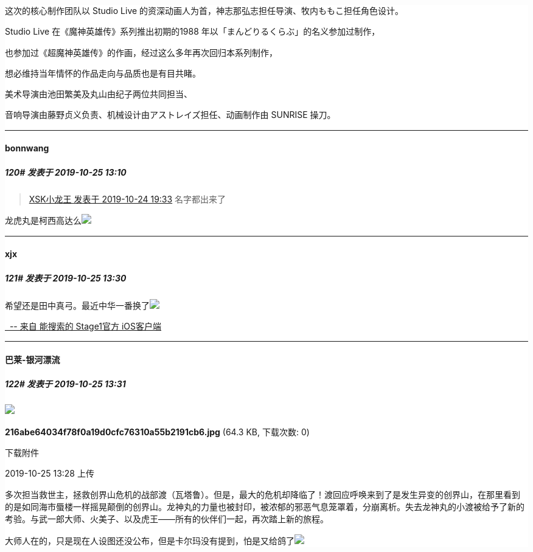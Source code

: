 
这次的核心制作团队以 Studio Live 的资深动画人为首，神志那弘志担任导演、牧内ももこ担任角色设计。 


Studio Live 在《魔神英雄传》系列推出初期的1988 年以「まんどりるくらぶ」的名义参加过制作，

也参加过《超魔神英雄传》的作画，经过这么多年再次回归本系列制作，

想必维持当年情怀的作品走向与品质也是有目共睹。


美术导演由池田繁美及丸山由纪子两位共同担当、

音响导演由藤野贞义负责、机械设计由アストレイズ担任、动画制作由 SUNRISE 操刀。


-----

####  bonnwang  
##### 120#       发表于 2019-10-25 13:10


<blockquote><a href="httphttps://bbs.saraba1st.com/2b/forum.php?mod=redirect&amp;goto=findpost&amp;pid=45298511&amp;ptid=1785314" target="_blank">XSK小龙王 发表于 2019-10-24 19:33</a>
名字都出来了</blockquote>
龙虎丸是柯西高达么<img src="https://static.saraba1st.com/image/smiley/face2017/004.gif" referrerpolicy="no-referrer">


-----

####  xjx  
##### 121#       发表于 2019-10-25 13:30


希望还是田中真弓。最近中华一番换了<img src="https://static.saraba1st.com/image/smiley/face2017/138.png" referrerpolicy="no-referrer">

[  -- 来自 能搜索的 Stage1官方 iOS客户端](https://itunes.apple.com/fi/app/saraba1st/id1221237470?mt=8)


-----

####  巴莱-银河漂流  
##### 122#       发表于 2019-10-25 13:31


<img src="https://img.saraba1st.com/forum/201910/25/132820k0ke3uyue1uuzn8n.jpg" referrerpolicy="no-referrer">


<strong>216abe64034f78f0a19d0cfc76310a55b2191cb6.jpg</strong> (64.3 KB, 下载次数: 0)

下载附件

2019-10-25 13:28 上传


多次担当救世主，拯救创界山危机的战部渡（瓦塔鲁）。但是，最大的危机却降临了！渡回应呼唤来到了是发生异变的创界山，在那里看到的是如同海市蜃楼一样摇晃颠倒的创界山。龙神丸的力量也被封印，被浓郁的邪恶气息笼罩着，分崩离析。失去龙神丸的小渡被给予了新的考验。与武一郎大师、火美子、以及虎王——所有的伙伴们一起，再次踏上新的旅程。


大师人在的，只是现在人设图还没公布，但是卡尔玛没有提到，怕是又给鸽了<img src="https://static.saraba1st.com/image/smiley/face2017/098.png" referrerpolicy="no-referrer">
